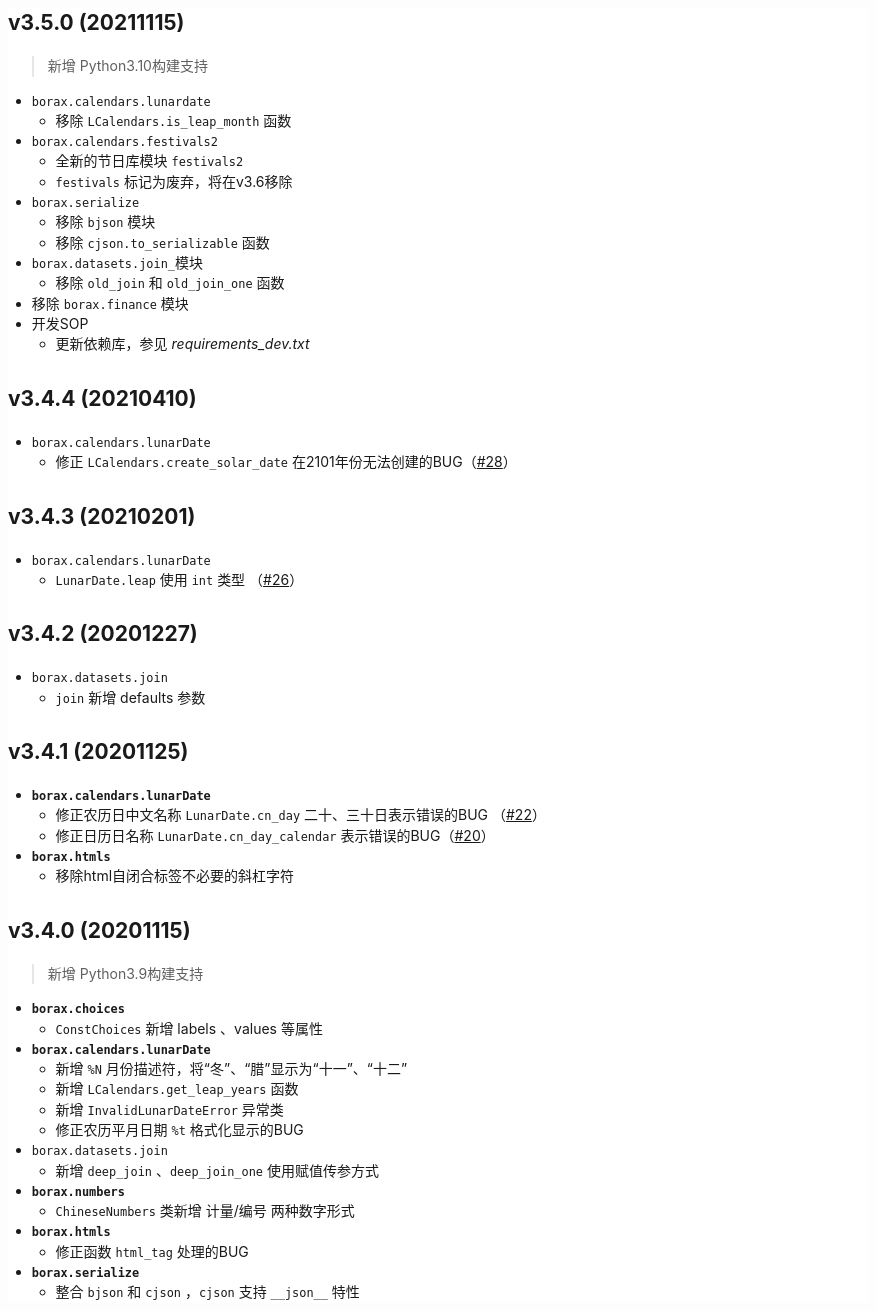 ## v3.5.0 (20211115)

> 新增 Python3.10构建支持

- `borax.calendars.lunardate`
  - 移除 `LCalendars.is_leap_month` 函数
- `borax.calendars.festivals2`
  - 全新的节日库模块 `festivals2`
  - `festivals` 标记为废弃，将在v3.6移除
- `borax.serialize`
  - 移除 `bjson` 模块
  - 移除 `cjson.to_serializable` 函数
- `borax.datasets.join_`模块
  - 移除 `old_join` 和 `old_join_one` 函数
- 移除 `borax.finance` 模块
- 开发SOP
  - 更新依赖库，参见 *requirements_dev.txt*

## v3.4.4 (20210410)

- `borax.calendars.lunarDate`
  - 修正 `LCalendars.create_solar_date` 在2101年份无法创建的BUG（[#28](https://github.com/kinegratii/borax/issues/28)）

## v3.4.3 (20210201)

- `borax.calendars.lunarDate`
  - `LunarDate.leap` 使用 `int` 类型 （[#26](https://github.com/kinegratii/borax/issues/26)）

## v3.4.2  (20201227)

- `borax.datasets.join`
  - `join` 新增 defaults 参数

## v3.4.1  (20201125)

- **`borax.calendars.lunarDate`**
  - 修正农历日中文名称 `LunarDate.cn_day` 二十、三十日表示错误的BUG （[#22](https://github.com/kinegratii/borax/issues/22)）
  - 修正日历日名称 `LunarDate.cn_day_calendar` 表示错误的BUG（[#20](https://github.com/kinegratii/borax/issues/20)）
- **`borax.htmls`**
  - 移除html自闭合标签不必要的斜杠字符

## v3.4.0 (20201115)

> 新增 Python3.9构建支持

- **`borax.choices`**
  - `ConstChoices` 新增 labels 、values 等属性
- **`borax.calendars.lunarDate`**
  - 新增 `%N` 月份描述符，将“冬”、“腊”显示为“十一”、“十二”
  - 新增 `LCalendars.get_leap_years` 函数
  - 新增 `InvalidLunarDateError` 异常类
  - 修正农历平月日期 `%t` 格式化显示的BUG
- `borax.datasets.join`
  - 新增 `deep_join` 、`deep_join_one` 使用赋值传参方式
- **`borax.numbers`**
  - `ChineseNumbers` 类新增 计量/编号 两种数字形式
- **`borax.htmls`**
  - 修正函数 `html_tag` 处理的BUG
- **`borax.serialize`**
  - 整合 `bjson` 和 `cjson` ，`cjson` 支持 `__json__` 特性